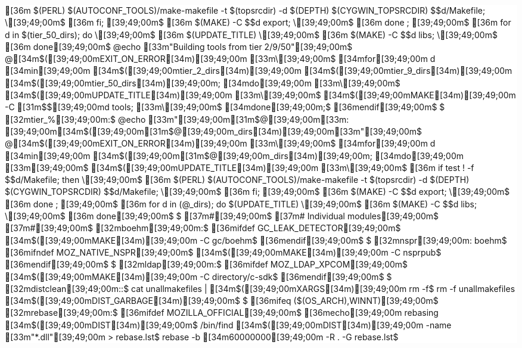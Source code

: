 [36m	      $(PERL) $(AUTOCONF_TOOLS)/make-makefile -t $(topsrcdir) -d $(DEPTH) $(CYGWIN_TOPSRCDIR) $$d/Makefile; \[39;49;00m$
[36m	    fi; \[39;49;00m$
[36m	    $(MAKE) -C $$d export; \[39;49;00m$
[36m	done ; \[39;49;00m$
[36m	for d in $(tier_50_dirs); do \[39;49;00m$
[36m	    $(UPDATE_TITLE) \[39;49;00m$
[36m	    $(MAKE) -C $$d libs; \[39;49;00m$
[36m	done[39;49;00m$
	@echo [33m"Building tools from tier 2/9/50"[39;49;00m$
	@[34m$([39;49;00mEXIT_ON_ERROR[34m)[39;49;00m [33m\[39;49;00m$
	[34mfor[39;49;00m d [34min[39;49;00m [34m$([39;49;00mtier_2_dirs[34m)[39;49;00m [34m$([39;49;00mtier_9_dirs[34m)[39;49;00m [34m$([39;49;00mtier_50_dirs[34m)[39;49;00m; [34mdo[39;49;00m [33m\[39;49;00m$
	    [34m$([39;49;00mUPDATE_TITLE[34m)[39;49;00m [33m\[39;49;00m$
	    [34m$([39;49;00mMAKE[34m)[39;49;00m -C [31m$$[39;49;00md tools; [33m\[39;49;00m$
	[34mdone[39;49;00m;$
[36mendif[39;49;00m$
$
[32mtier_%[39;49;00m:$
	@echo [33m"[39;49;00m[31m$@[39;49;00m[33m: [39;49;00m[34m$([39;49;00m[31m$@[39;49;00m_dirs[34m)[39;49;00m[33m"[39;49;00m$
	@[34m$([39;49;00mEXIT_ON_ERROR[34m)[39;49;00m [33m\[39;49;00m$
	  [34mfor[39;49;00m d [34min[39;49;00m [34m$([39;49;00m[31m$@[39;49;00m_dirs[34m)[39;49;00m; [34mdo[39;49;00m [33m\[39;49;00m$
	    [34m$([39;49;00mUPDATE_TITLE[34m)[39;49;00m [33m\[39;49;00m$
[36m	    if test ! -f $$d/Makefile; then \[39;49;00m$
[36m	      $(PERL) $(AUTOCONF_TOOLS)/make-makefile -t $(topsrcdir) -d $(DEPTH) $(CYGWIN_TOPSRCDIR) $$d/Makefile; \[39;49;00m$
[36m	    fi; \[39;49;00m$
[36m	    $(MAKE) -C $$d export; \[39;49;00m$
[36m	  done ; \[39;49;00m$
[36m	  for d in $($@_dirs); do $(UPDATE_TITLE) \[39;49;00m$
[36m	    $(MAKE) -C $$d libs; \[39;49;00m$
[36m	  done[39;49;00m$
$
[37m#[39;49;00m$
[37m# Individual modules[39;49;00m$
[37m#[39;49;00m$
[32mboehm[39;49;00m:$
[36mifdef GC_LEAK_DETECTOR[39;49;00m$
	[34m$([39;49;00mMAKE[34m)[39;49;00m -C gc/boehm$
[36mendif[39;49;00m$
$
[32mnspr[39;49;00m: boehm$
[36mifndef MOZ_NATIVE_NSPR[39;49;00m$
	[34m$([39;49;00mMAKE[34m)[39;49;00m -C nsprpub$
[36mendif[39;49;00m$
$
[32mldap[39;49;00m:$
[36mifdef MOZ_LDAP_XPCOM[39;49;00m$
	[34m$([39;49;00mMAKE[34m)[39;49;00m -C directory/c-sdk$
[36mendif[39;49;00m$
$
[32mdistclean[39;49;00m::$
	cat unallmakefiles | [34m$([39;49;00mXARGS[34m)[39;49;00m rm -f$
	rm -f unallmakefiles [34m$([39;49;00mDIST_GARBAGE[34m)[39;49;00m$
$
[36mifeq ($(OS_ARCH),WINNT)[39;49;00m$
[32mrebase[39;49;00m:$
[36mifdef MOZILLA_OFFICIAL[39;49;00m$
	[36mecho[39;49;00m rebasing [34m$([39;49;00mDIST[34m)[39;49;00m$
	/bin/find [34m$([39;49;00mDIST[34m)[39;49;00m -name [33m"*.dll"[39;49;00m > rebase.lst$
	rebase -b [34m60000000[39;49;00m -R . -G rebase.lst$